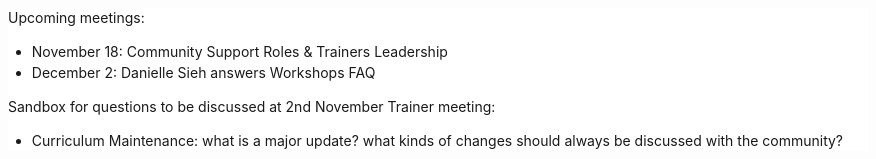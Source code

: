Upcoming meetings:
- November 18: Community Support Roles & Trainers Leadership
- December 2: Danielle Sieh answers Workshops FAQ

Sandbox for questions to be discussed at 2nd November Trainer meeting:
- Curriculum Maintenance: what is a major update? what kinds of changes should always be discussed with the community?
